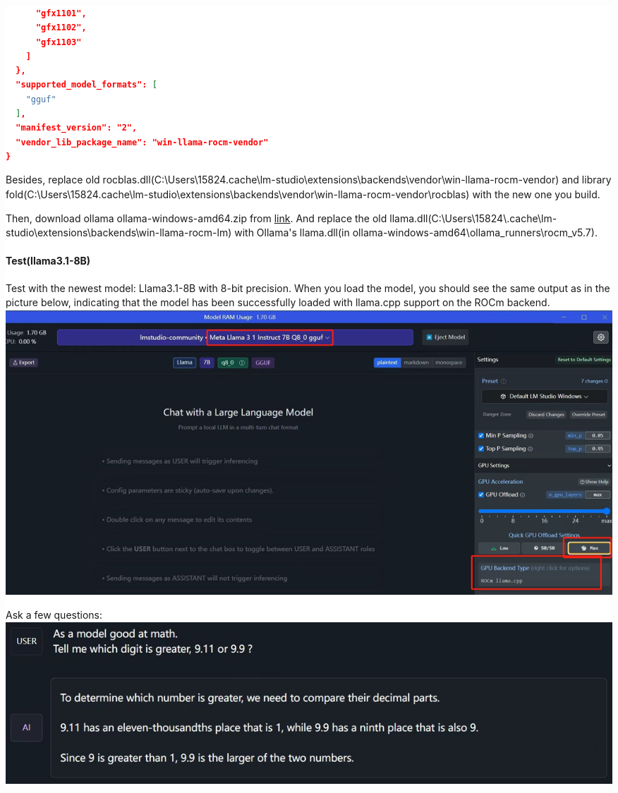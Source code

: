 ```json
      "gfx1101",
      "gfx1102",
      "gfx1103"
    ]
  },
  "supported_model_formats": [
    "gguf"
  ],
  "manifest_version": "2",
  "vendor_lib_package_name": "win-llama-rocm-vendor"
}
```
Besides, replace old rocblas.dll(C:\Users\15824\.cache\lm-studio\extensions\backends\vendor\win-llama-rocm-vendor) and library fold(C:\Users\15824\.cache\lm-studio\extensions\backends\vendor\win-llama-rocm-vendor\rocblas) with the new one you build.


Then, download ollama ollama-windows-amd64.zip from [link](https://github.com/likelovewant/ollama-for-amd/releases). And replace the old llama.dll(C:\Users\15824\\.cache\lm-studio\extensions\backends\win-llama-rocm-lm) with Ollama's llama.dll(in ollama-windows-amd64\ollama_runners\rocm_v5.7).

#### Test(llama3.1-8B)
Test with the newest model: Llama3.1-8B with 8-bit precision. When you load the model, you should see the same output as in the picture below, indicating that the model has been successfully loaded with llama.cpp support on the ROCm backend.
![img](github_images/load-model.jpg)

Ask a few questions:
![img](github_images/ask-questions-1.jpg)